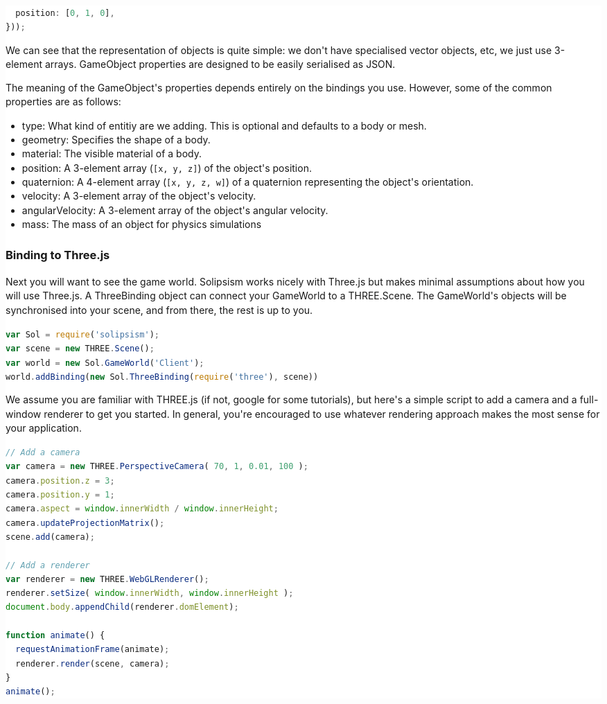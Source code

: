 ```js
  position: [0, 1, 0],
}));
```

We can see that the representation of objects is quite simple: we don't have specialised vector objects, etc, we just
use 3-element arrays. GameObject properties are designed to be easily serialised as JSON.

The meaning of the GameObject's properties depends entirely on the bindings you use. However, some of the common
properties are as follows:

 * type: What kind of entitiy are we adding. This is optional and defaults to a body or mesh.
 * geometry: Specifies the shape of a body.
 * material: The visible material of a body.
 * position: A 3-element array (`[x, y, z]`) of the object's position.
 * quaternion: A 4-element array (`[x, y, z, w]`) of a quaternion representing the object's orientation.
 * velocity: A 3-element array of the object's velocity.
 * angularVelocity: A 3-element array of the object's angular velocity.
 * mass: The mass of an object for physics simulations

### Binding to Three.js

Next you will want to see the game world. Solipsism works nicely with Three.js but makes minimal assumptions about how
you will use Three.js. A ThreeBinding object can connect your GameWorld to a THREE.Scene. The GameWorld's objects will
be synchronised into your scene, and from there, the rest is up to you.

```js
var Sol = require('solipsism');
var scene = new THREE.Scene();
var world = new Sol.GameWorld('Client');
world.addBinding(new Sol.ThreeBinding(require('three'), scene))
```

We assume you are familiar with THREE.js (if not, google for some tutorials), but here's a simple script to add a
camera and a full-window renderer to get you started. In general, you're encouraged to use whatever rendering approach
makes the most sense for your application.

```js
// Add a camera
var camera = new THREE.PerspectiveCamera( 70, 1, 0.01, 100 );
camera.position.z = 3;
camera.position.y = 1;
camera.aspect = window.innerWidth / window.innerHeight;
camera.updateProjectionMatrix();
scene.add(camera);

// Add a renderer
var renderer = new THREE.WebGLRenderer();
renderer.setSize( window.innerWidth, window.innerHeight );
document.body.appendChild(renderer.domElement);

function animate() {
  requestAnimationFrame(animate);
  renderer.render(scene, camera);
}
animate();
```
